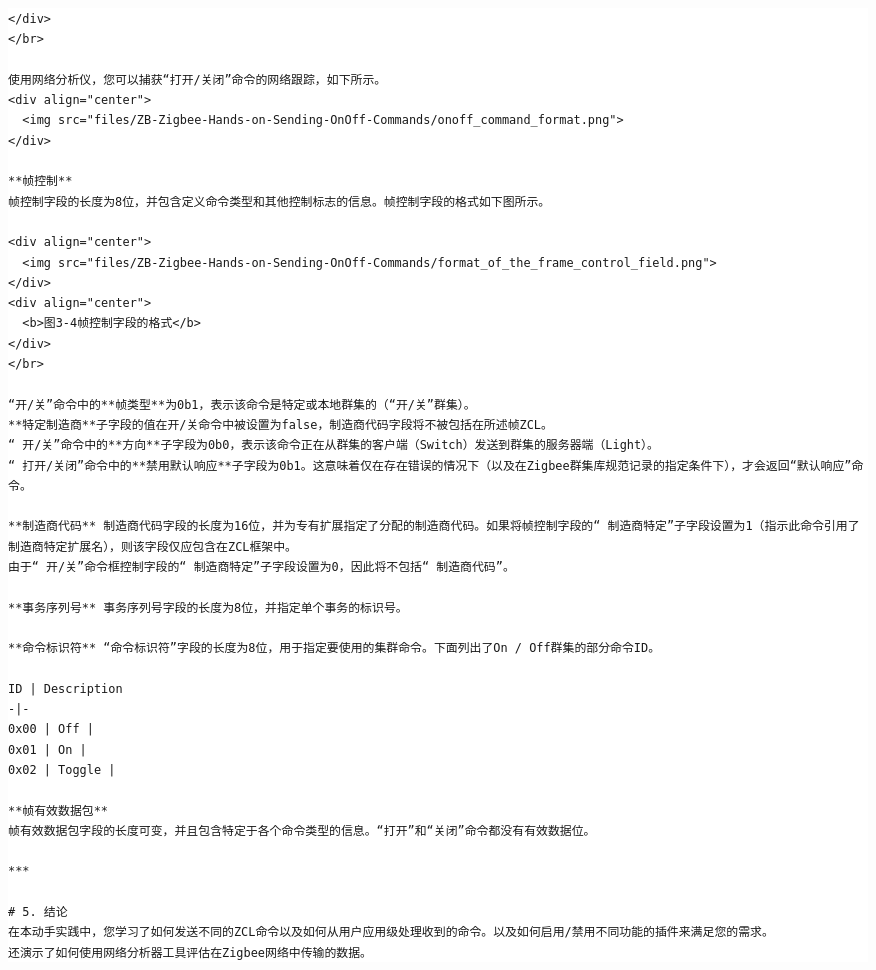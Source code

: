 ```
</div> 
</br>  

使用网络分析仪，您可以捕获“打开/关闭”命令的网络跟踪，如下所示。 
<div align="center">
  <img src="files/ZB-Zigbee-Hands-on-Sending-OnOff-Commands/onoff_command_format.png">  
</div>  

**帧控制**  
帧控制字段的长度为8位，并包含定义命令类型和其他控制标志的信息。帧控制字段的格式如下图所示。

<div align="center">
  <img src="files/ZB-Zigbee-Hands-on-Sending-OnOff-Commands/format_of_the_frame_control_field.png">  
</div>  
<div align="center">
  <b>图3-4帧控制字段的格式</b>
</div> 
</br>  

“开/关”命令中的**帧类型**为0b1，表示该命令是特定或本地群集的（“开/关”群集）。
**特定制造商**子字段的值在开/关命令中被设置为false，制造商代码字段将不被包括在所述帧ZCL。
“ 开/关”命令中的**方向**子字段为0b0，表示该命令正在从群集的客户端（Switch）发送到群集的服务器端（Light）。
“ 打开/关闭”命令中的**禁用默认响应**子字段为0b1。这意味着仅在存在错误的情况下（以及在Zigbee群集库规范记录的指定条件下），才会返回“默认响应”命令。

**制造商代码** 制造商代码字段的长度为16位，并为专有扩展指定了分配的制造商代码。如果将帧控制字段的“ 制造商特定”子字段设置为1（指示此命令引用了制造商特定扩展名），则该字段仅应包含在ZCL框架中。
由于“ 开/关”命令框控制字段的“ 制造商特定”子字段设置为0，因此将不包括“ 制造商代码”。

**事务序列号** 事务序列号字段的长度为8位，并指定单个事务的标识号。

**命令标识符** “命令标识符”字段的长度为8位，用于指定要使用的集群命令。下面列出了On / Off群集的部分命令ID。

ID | Description
-|-
0x00 | Off |
0x01 | On |
0x02 | Toggle |

**帧有效数据包**
帧有效数据包字段的长度可变，并且包含特定于各个命令类型的信息。“打开”和“关闭”命令都没有有效数据位。

***

# 5. 结论
在本动手实践中，您学习了如何发送不同的ZCL命令以及如何从用户应用级处理收到的命令。以及如何启用/禁用不同功能的插件来满足您的需求。
还演示了如何使用网络分析器工具评估在Zigbee网络中传输的数据。
